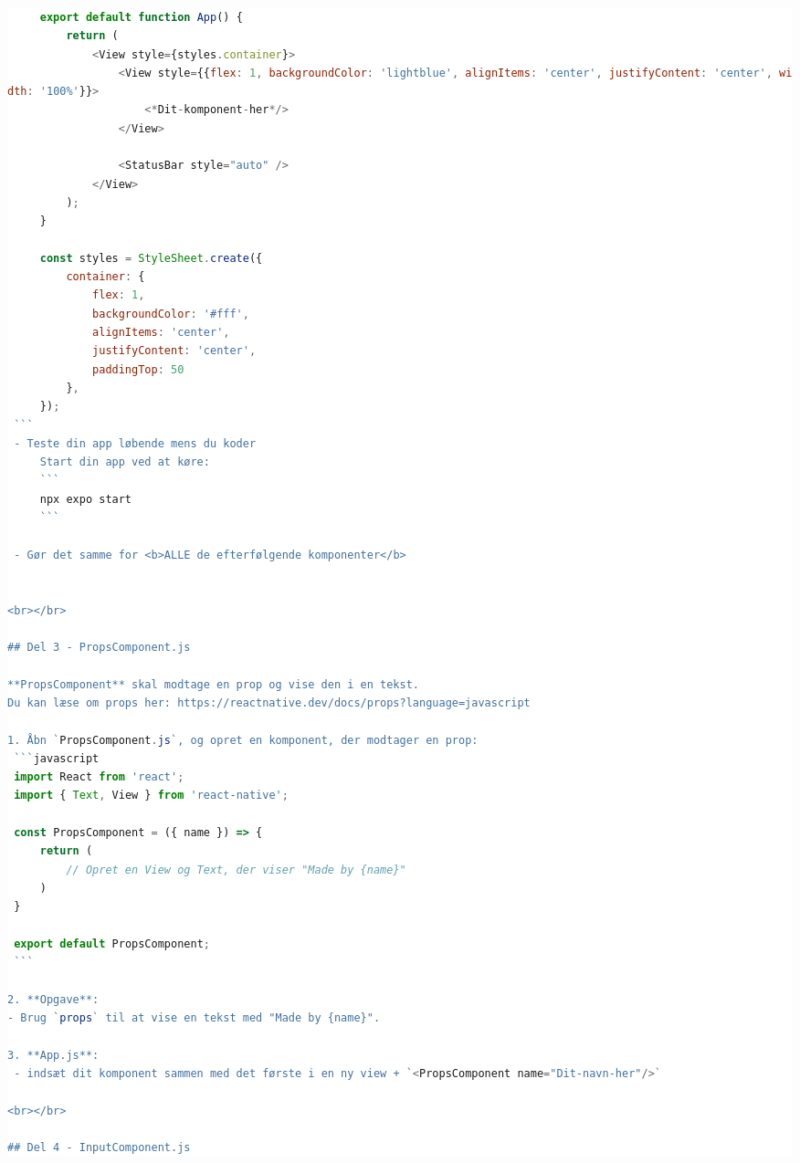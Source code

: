    ```javascript
        export default function App() {
            return (
                <View style={styles.container}>
                    <View style={{flex: 1, backgroundColor: 'lightblue', alignItems: 'center', justifyContent: 'center', width: '100%'}}>
                        <*Dit-komponent-her*/>
                    </View>

                    <StatusBar style="auto" />
                </View>
            );
        }

        const styles = StyleSheet.create({
            container: {
                flex: 1,
                backgroundColor: '#fff',
                alignItems: 'center',
                justifyContent: 'center',
                paddingTop: 50
            },
        });
    ```
    - Teste din app løbende mens du koder
        Start din app ved at køre:
        ```
        npx expo start
        ```

    - Gør det samme for <b>ALLE de efterfølgende komponenter</b>


<br></br>

## Del 3 - PropsComponent.js

**PropsComponent** skal modtage en prop og vise den i en tekst.
Du kan læse om props her: https://reactnative.dev/docs/props?language=javascript

1. Åbn `PropsComponent.js`, og opret en komponent, der modtager en prop:
    ```javascript
    import React from 'react';
    import { Text, View } from 'react-native';

    const PropsComponent = ({ name }) => {
        return (
            // Opret en View og Text, der viser "Made by {name}"
        )
    }

    export default PropsComponent;
    ```

2. **Opgave**:
   - Brug `props` til at vise en tekst med "Made by {name}".

3. **App.js**:
    - indsæt dit komponent sammen med det første i en ny view + `<PropsComponent name="Dit-navn-her"/>`

<br></br>

## Del 4 - InputComponent.js
   ```